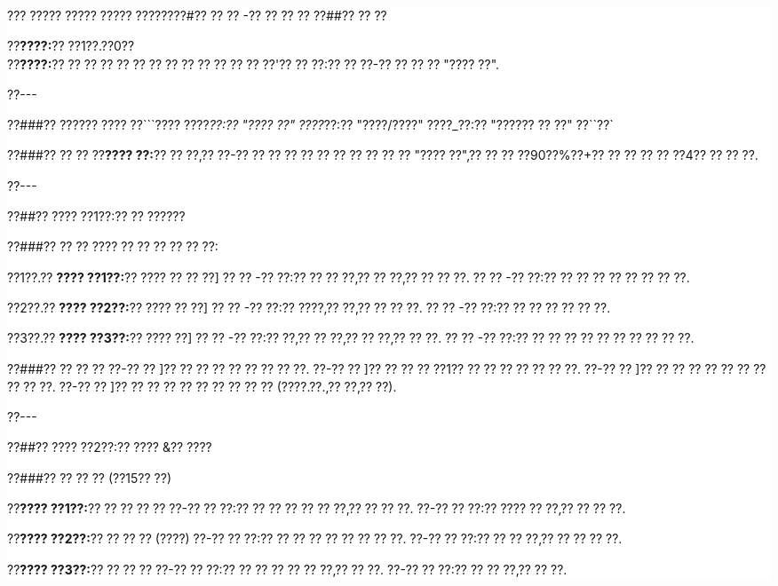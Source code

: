 ??? ????? ????? ????? ????????#?? ?? ?? -?? ?? ?? ??
??##?? ?? ??

??**????:**?? ??1??.??0??  
??**????:**?? ?? ?? ?? ?? ?? ?? ?? ?? ?? ?? ?? ?? ??'?? ?? ??:?? ?? ??-?? ?? ?? ?? "???? ??".

??---

??###?? ?????? ????
??```????
????_??:?? "???? ??"
????_??:?? "????/????"
????_??:?? "?????? ?? ??"
??``??`

??###?? ?? ??
??**???? ??:**?? ?? ??,?? ??-?? ?? ?? ?? ?? ?? ?? ?? ?? ?? ?? "???? ??",?? ?? ?? ??90??%??+?? ?? ?? ?? ?? ??4?? ?? ?? ??.

??---

??##?? ???? ??1??:?? ?? ??????

??###?? ?? ??
???? ?? ?? ?? ?? ?? ??:

??1??.?? **???? ??1??:**?? ???? ?? ?? ??]
??  ?? -?? ??:?? ?? ?? ??,?? ?? ??,?? ?? ?? ??.
??  ?? -?? ??:?? ?? ?? ?? ?? ?? ?? ?? ??.

??2??.?? **???? ??2??:**?? ???? ?? ??]
??  ?? -?? ??:?? ????,?? ??,?? ?? ?? ??.
??  ?? -?? ??:?? ?? ?? ?? ?? ?? ??.

??3??.?? **???? ??3??:**?? ???? ??]
??  ?? -?? ??:?? ??,?? ?? ??,?? ?? ??,?? ?? ??.
??  ?? -?? ??:?? ?? ?? ?? ?? ?? ?? ?? ?? ?? ??.

??###?? ?? ?? ??
??-?? ?? ]?? ?? ?? ?? ?? ?? ?? ?? ??.
??-?? ?? ]?? ?? ?? ?? ??1?? ?? ?? ?? ?? ?? ?? ??.
??-?? ?? ]?? ?? ?? ?? ?? ?? ?? ?? ?? ?? ??.
??-?? ?? ]?? ?? ?? ?? ?? ?? ?? ?? ?? ?? (????.??.,?? ??,?? ??).

??---

??##?? ???? ??2??:?? ???? &?? ????

??###?? ?? ?? ?? (??15?? ??)

??**???? ??1??:**?? ?? ?? ?? ??
??-?? ?? ??:?? ?? ?? ?? ?? ?? ??,?? ?? ?? ??.
??-?? ?? ??:?? ???? ?? ??,?? ?? ?? ??.

??**???? ??2??:**?? ?? ?? ?? (????)
??-?? ?? ??:?? ?? ?? ?? ?? ?? ?? ?? ??.
??-?? ?? ??:?? ?? ?? ??,?? ?? ?? ?? ??.

??**???? ??3??:**?? ?? ?? ??
??-?? ?? ??:?? ?? ?? ?? ?? ?? ??,?? ?? ??.
??-?? ?? ??:?? ?? ?? ??,?? ?? ??.
